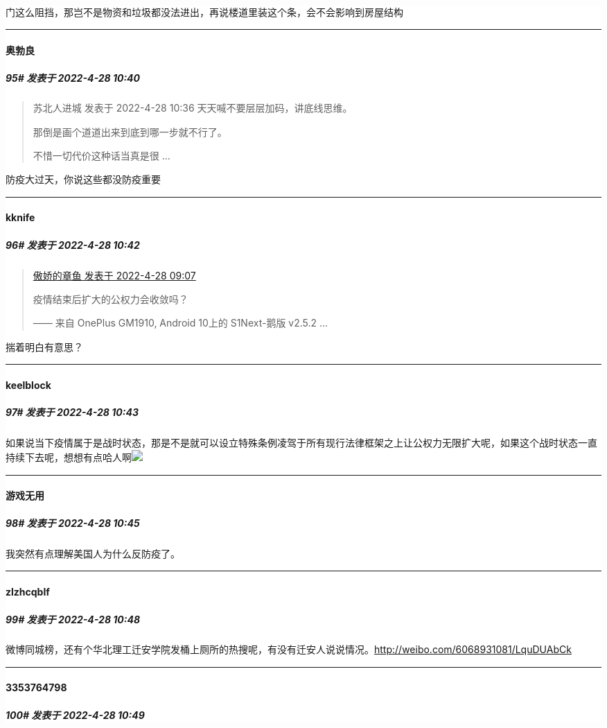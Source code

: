 门这么阻挡，那岂不是物资和垃圾都没法进出，再说楼道里装这个条，会不会影响到房屋结构

*****

####  奥勃良  
##### 95#       发表于 2022-4-28 10:40

<blockquote>苏北人进城 发表于 2022-4-28 10:36
天天喊不要层层加码，讲底线思维。

那倒是画个道道出来到底到哪一步就不行了。

不惜一切代价这种话当真是很 ...</blockquote>
防疫大过天，你说这些都没防疫重要

*****

####  kknife  
##### 96#       发表于 2022-4-28 10:42

<blockquote><a href="httphttps://bbs.saraba1st.com/2b/forum.php?mod=redirect&amp;goto=findpost&amp;pid=55613723&amp;ptid=2066737" target="_blank">傲娇的章鱼 发表于 2022-4-28 09:07</a>

疫情结束后扩大的公权力会收敛吗？

—— 来自 OnePlus GM1910, Android 10上的 S1Next-鹅版 v2.5.2 ...</blockquote>
揣着明白有意思？

*****

####  keelblock  
##### 97#       发表于 2022-4-28 10:43

如果说当下疫情属于是战时状态，那是不是就可以设立特殊条例凌驾于所有现行法律框架之上让公权力无限扩大呢，如果这个战时状态一直持续下去呢，想想有点哈人啊<img src="https://static.saraba1st.com/image/smiley/face2017/067.png" referrerpolicy="no-referrer">



*****

####  游戏无用  
##### 98#       发表于 2022-4-28 10:45

我突然有点理解美国人为什么反防疫了。

*****

####  zlzhcqblf  
##### 99#       发表于 2022-4-28 10:48

微博同城榜，还有个华北理工迁安学院发桶上厕所的热搜呢，有没有迁安人说说情况。http://weibo.com/6068931081/LquDUAbCk

*****

####  3353764798  
##### 100#       发表于 2022-4-28 10:49

